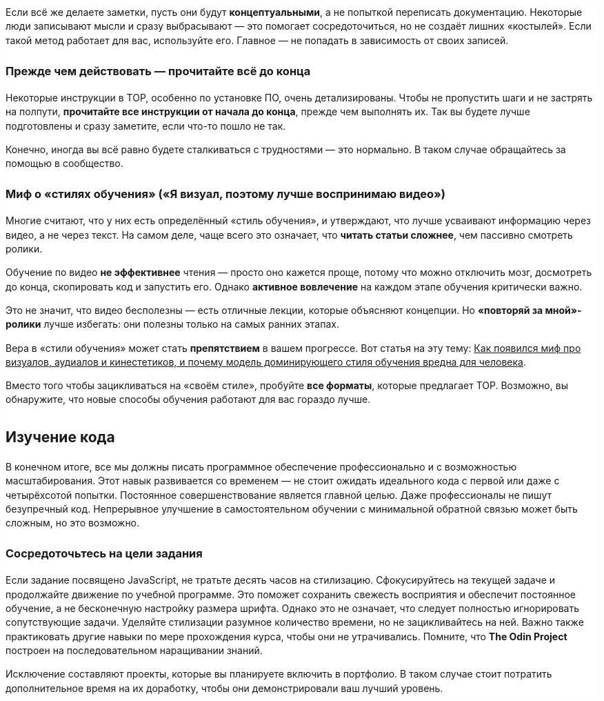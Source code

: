 Если всё же делаете заметки, пусть они будут **концептуальными**, а не попыткой переписать документацию. Некоторые люди записывают мысли и сразу выбрасывают — это помогает сосредоточиться, но не создаёт лишних «костылей». Если такой метод работает для вас, используйте его. Главное — не попадать в зависимость от своих записей.  

### Прежде чем действовать — прочитайте всё до конца  

Некоторые инструкции в TOP, особенно по установке ПО, очень детализированы. Чтобы не пропустить шаги и не застрять на полпути, **прочитайте все инструкции от начала до конца**, прежде чем выполнять их. Так вы будете лучше подготовлены и сразу заметите, если что-то пошло не так.  

Конечно, иногда вы всё равно будете сталкиваться с трудностями — это нормально. В таком случае обращайтесь за помощью в сообщество.  

### Миф о «стилях обучения» («Я визуал, поэтому лучше воспринимаю видео»)  

Многие считают, что у них есть определённый «стиль обучения», и утверждают, что лучше усваивают информацию через видео, а не через текст. На самом деле, чаще всего это означает, что **читать статьи сложнее**, чем пассивно смотреть ролики.  

Обучение по видео **не эффективнее** чтения — просто оно кажется проще, потому что можно отключить мозг, досмотреть до конца, скопировать код и запустить его. Однако **активное вовлечение** на каждом этапе обучения критически важно.  

Это не значит, что видео бесполезны — есть отличные лекции, которые объясняют концепции. Но **«повторяй за мной»-ролики** лучше избегать: они полезны только на самых ранних этапах.  

Вера в «стили обучения» может стать **препятствием** в вашем прогрессе. Вот статья на эту тему: [Как появился миф про визуалов, аудиалов и кинестетиков, и почему модель доминирующего стиля обучения вредна для человека](https://habr.com/ru/articles/724342/).  

Вместо того чтобы зацикливаться на «своём стиле», пробуйте **все форматы**, которые предлагает TOP. Возможно, вы обнаружите, что новые способы обучения работают для вас гораздо лучше.  

## Изучение кода  

В конечном итоге, все мы должны писать программное обеспечение профессионально и с возможностью масштабирования. Этот навык развивается со временем — не стоит ожидать идеального кода с первой или даже с четырёхсотой попытки. Постоянное совершенствование является главной целью. Даже профессионалы не пишут безупречный код. Непрерывное улучшение в самостоятельном обучении с минимальной обратной связью может быть сложным, но это возможно.  

### Сосредоточьтесь на цели задания  

Если задание посвящено JavaScript, не тратьте десять часов на стилизацию. Сфокусируйтесь на текущей задаче и продолжайте движение по учебной программе. Это поможет сохранить свежесть восприятия и обеспечит постоянное обучение, а не бесконечную настройку размера шрифта. Однако это не означает, что следует полностью игнорировать сопутствующие задачи. Уделяйте стилизации разумное количество времени, но не зацикливайтесь на ней. Важно также практиковать другие навыки по мере прохождения курса, чтобы они не утрачивались. Помните, что **The Odin Project** построен на последовательном наращивании знаний.  

Исключение составляют проекты, которые вы планируете включить в портфолио. В таком случае стоит потратить дополнительное время на их доработку, чтобы они демонстрировали ваш лучший уровень.  
